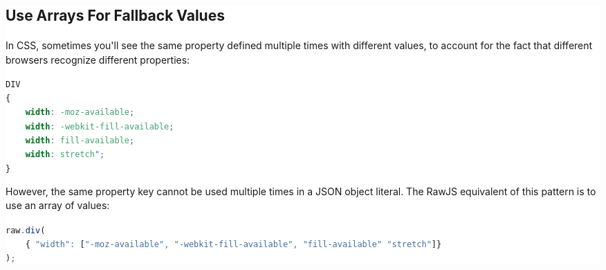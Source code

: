 ## Use Arrays For Fallback Values

In CSS, sometimes you'll see the same property defined multiple times with different values, to account for the fact that different browsers recognize different properties:

```css
DIV
{
	width: -moz-available;
	width: -webkit-fill-available;
	width: fill-available;
	width: stretch";
}
```

However, the same property key cannot be used multiple times in a JSON object literal. The RawJS equivalent of this pattern is to use an array of values:

```typescript
raw.div(
	{ "width": ["-moz-available", "-webkit-fill-available", "fill-available" "stretch"]}
);
```
